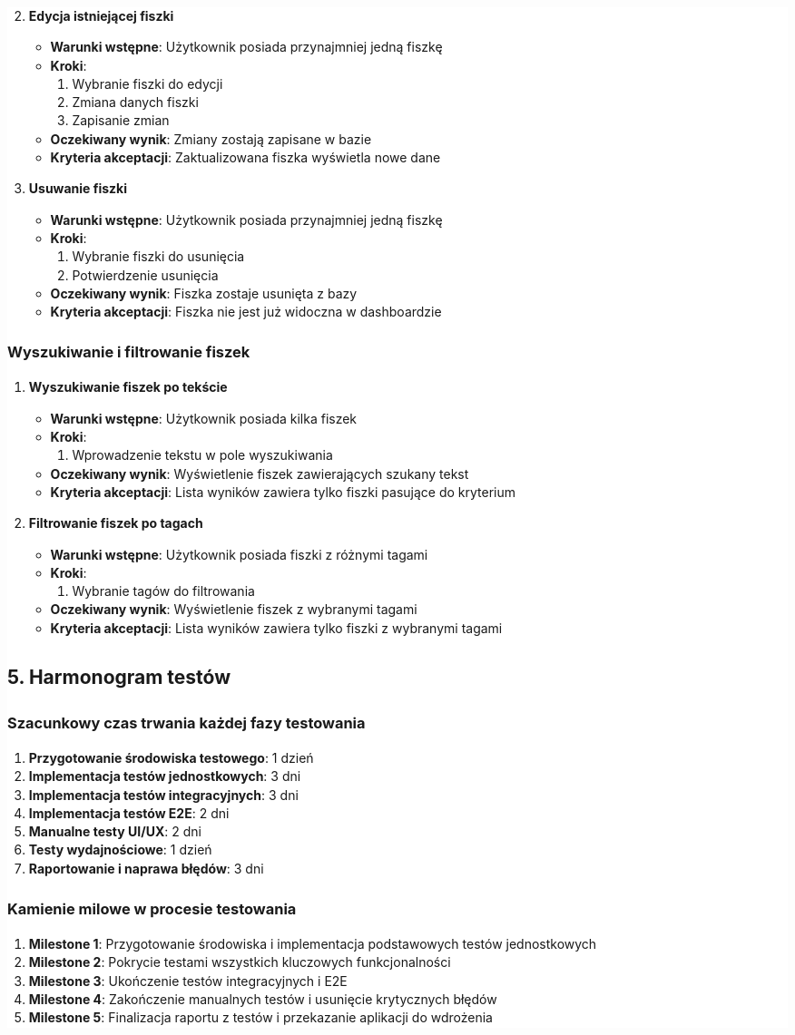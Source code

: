 2. **Edycja istniejącej fiszki**
   - **Warunki wstępne**: Użytkownik posiada przynajmniej jedną fiszkę
   - **Kroki**:
     1. Wybranie fiszki do edycji
     2. Zmiana danych fiszki
     3. Zapisanie zmian
   - **Oczekiwany wynik**: Zmiany zostają zapisane w bazie
   - **Kryteria akceptacji**: Zaktualizowana fiszka wyświetla nowe dane

3. **Usuwanie fiszki**
   - **Warunki wstępne**: Użytkownik posiada przynajmniej jedną fiszkę
   - **Kroki**:
     1. Wybranie fiszki do usunięcia
     2. Potwierdzenie usunięcia
   - **Oczekiwany wynik**: Fiszka zostaje usunięta z bazy
   - **Kryteria akceptacji**: Fiszka nie jest już widoczna w dashboardzie

### Wyszukiwanie i filtrowanie fiszek

1. **Wyszukiwanie fiszek po tekście**
   - **Warunki wstępne**: Użytkownik posiada kilka fiszek
   - **Kroki**:
     1. Wprowadzenie tekstu w pole wyszukiwania
   - **Oczekiwany wynik**: Wyświetlenie fiszek zawierających szukany tekst
   - **Kryteria akceptacji**: Lista wyników zawiera tylko fiszki pasujące do kryterium

2. **Filtrowanie fiszek po tagach**
   - **Warunki wstępne**: Użytkownik posiada fiszki z różnymi tagami
   - **Kroki**:
     1. Wybranie tagów do filtrowania
   - **Oczekiwany wynik**: Wyświetlenie fiszek z wybranymi tagami
   - **Kryteria akceptacji**: Lista wyników zawiera tylko fiszki z wybranymi tagami

## 5. Harmonogram testów

### Szacunkowy czas trwania każdej fazy testowania

1. **Przygotowanie środowiska testowego**: 1 dzień
2. **Implementacja testów jednostkowych**: 3 dni
3. **Implementacja testów integracyjnych**: 3 dni
4. **Implementacja testów E2E**: 2 dni
5. **Manualne testy UI/UX**: 2 dni
6. **Testy wydajnościowe**: 1 dzień
7. **Raportowanie i naprawa błędów**: 3 dni

### Kamienie milowe w procesie testowania

1. **Milestone 1**: Przygotowanie środowiska i implementacja podstawowych testów jednostkowych
2. **Milestone 2**: Pokrycie testami wszystkich kluczowych funkcjonalności
3. **Milestone 3**: Ukończenie testów integracyjnych i E2E
4. **Milestone 4**: Zakończenie manualnych testów i usunięcie krytycznych błędów
5. **Milestone 5**: Finalizacja raportu z testów i przekazanie aplikacji do wdrożenia
